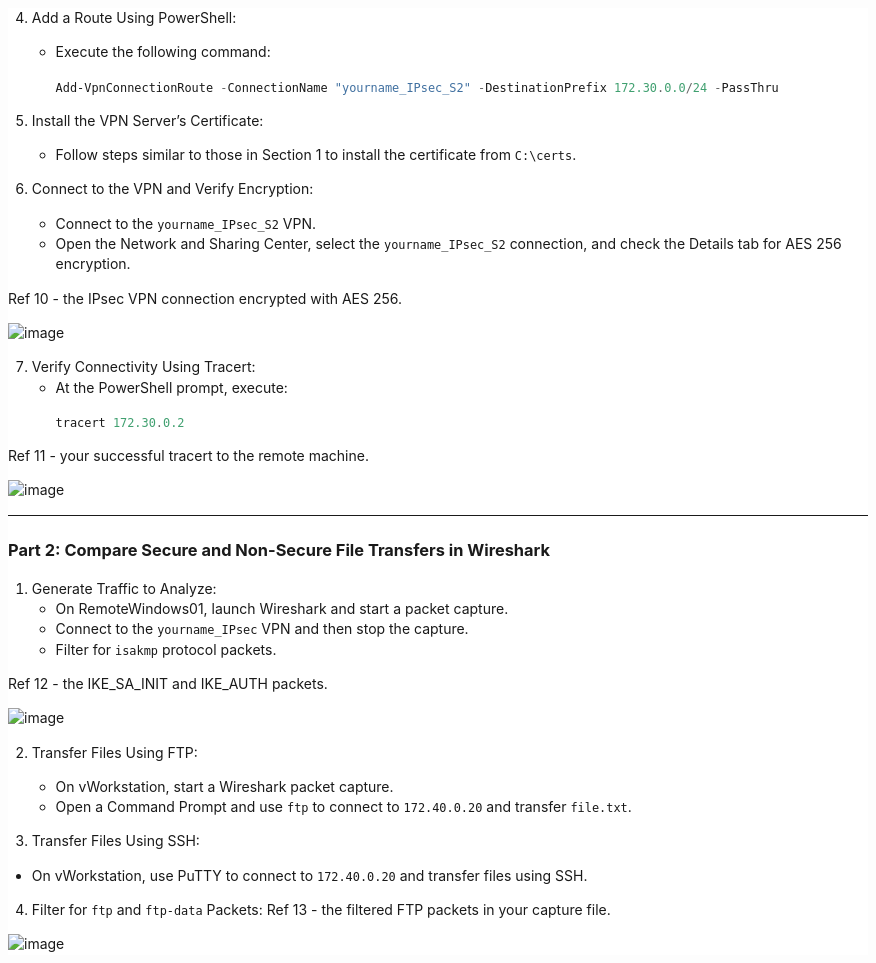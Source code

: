 4. Add a Route Using PowerShell:
   - Execute the following command:
     ```powershell
     Add-VpnConnectionRoute -ConnectionName "yourname_IPsec_S2" -DestinationPrefix 172.30.0.0/24 -PassThru
     ```

5. Install the VPN Server’s Certificate:
   - Follow steps similar to those in Section 1 to install the certificate from `C:\certs`.

6. Connect to the VPN and Verify Encryption:
   - Connect to the `yourname_IPsec_S2` VPN.
   - Open the Network and Sharing Center, select the `yourname_IPsec_S2` connection, and check the Details tab for AES 256 encryption.

Ref 10 - the IPsec VPN connection encrypted with AES 256.

![image](https://github.com/user-attachments/assets/445ea037-1096-4fd4-bbde-0353fc807096)

7. Verify Connectivity Using Tracert:
   - At the PowerShell prompt, execute:
     ```powershell
     tracert 172.30.0.2
     ```

Ref 11 - your successful tracert to the remote machine.

![image](https://github.com/user-attachments/assets/7006eb4d-0bb7-4df4-b5d0-fbab607bee2f)

---

### Part 2: Compare Secure and Non-Secure File Transfers in Wireshark

1. Generate Traffic to Analyze:
   - On RemoteWindows01, launch Wireshark and start a packet capture.
   - Connect to the `yourname_IPsec` VPN and then stop the capture.
   - Filter for `isakmp` protocol packets.

Ref 12 - the IKE_SA_INIT and IKE_AUTH packets.

![image](https://github.com/user-attachments/assets/bc8e27fb-25e3-40be-88cc-9eead6ef3ba3)

2. Transfer Files Using FTP:
   - On vWorkstation, start a Wireshark packet capture.
   - Open a Command Prompt and use `ftp` to connect to `172.40.0.20` and transfer `file.txt`.

3. Transfer Files Using SSH:
  

 - On vWorkstation, use PuTTY to connect to `172.40.0.20` and transfer files using SSH.

4. Filter for `ftp` and `ftp-data` Packets:
Ref 13 - the filtered FTP packets in your capture file.

![image](https://github.com/user-attachments/assets/34154005-b57f-4753-8bd1-1525f7de53d1)

